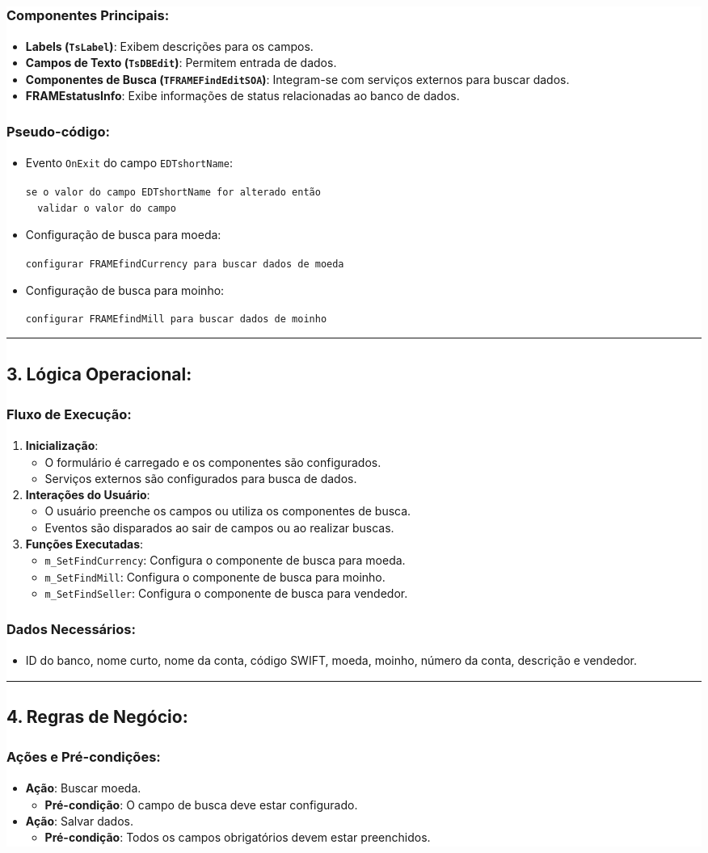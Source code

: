 ### Componentes Principais:
- **Labels (`TsLabel`)**: Exibem descrições para os campos.
- **Campos de Texto (`TsDBEdit`)**: Permitem entrada de dados.
- **Componentes de Busca (`TFRAMEFindEditSOA`)**: Integram-se com serviços externos para buscar dados.
- **FRAMEstatusInfo**: Exibe informações de status relacionadas ao banco de dados.

### Pseudo-código:
- Evento `OnExit` do campo `EDTshortName`:
  ```
  se o valor do campo EDTshortName for alterado então
    validar o valor do campo
  ```
- Configuração de busca para moeda:
  ```
  configurar FRAMEfindCurrency para buscar dados de moeda
  ```
- Configuração de busca para moinho:
  ```
  configurar FRAMEfindMill para buscar dados de moinho
  ```

---

## 3. Lógica Operacional:

### Fluxo de Execução:
1. **Inicialização**:
   - O formulário é carregado e os componentes são configurados.
   - Serviços externos são configurados para busca de dados.
2. **Interações do Usuário**:
   - O usuário preenche os campos ou utiliza os componentes de busca.
   - Eventos são disparados ao sair de campos ou ao realizar buscas.
3. **Funções Executadas**:
   - `m_SetFindCurrency`: Configura o componente de busca para moeda.
   - `m_SetFindMill`: Configura o componente de busca para moinho.
   - `m_SetFindSeller`: Configura o componente de busca para vendedor.

### Dados Necessários:
- ID do banco, nome curto, nome da conta, código SWIFT, moeda, moinho, número da conta, descrição e vendedor.

---

## 4. Regras de Negócio:

### Ações e Pré-condições:
- **Ação**: Buscar moeda.
  - **Pré-condição**: O campo de busca deve estar configurado.
- **Ação**: Salvar dados.
  - **Pré-condição**: Todos os campos obrigatórios devem estar preenchidos.
